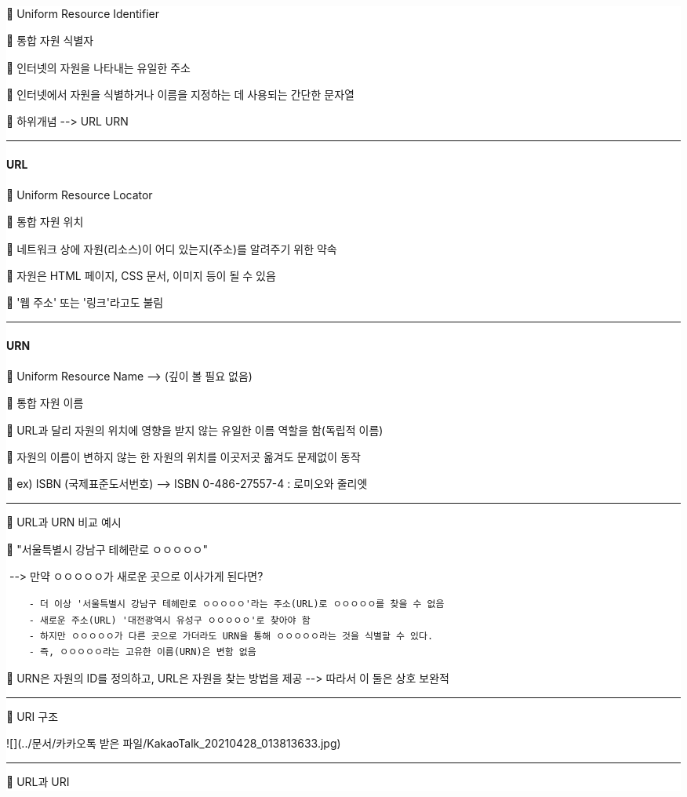 :rabbit: Uniform Resource Identifier

:carrot: 통합 자원 식별자

:carrot: 인터넷의 자원을 나타내는 유일한 주소

:carrot: 인터넷에서 자원을 식별하거나 이름을 지정하는 데 사용되는 간단한 문자열

:carrot: 하위개념  --> URL URN

---

#### URL

:rabbit: Uniform Resource Locator

:carrot: 통합 자원 위치

:carrot: 네트워크 상에 자원(리소스)이 어디 있는지(주소)를 알려주기 위한 약속

:carrot: 자원은 HTML 페이지, CSS 문서, 이미지 등이 될 수 있음

:carrot: '웹 주소' 또는 '링크'라고도 불림

---

#### URN

:rabbit: Uniform Resource Name --> (깊이 볼 필요 없음)

:carrot: 통합 자원 이름

:carrot: URL과 달리 자원의 위치에 영향을 받지 않는 유일한 이름 역할을 함(독립적 이름)

:carrot: 자원의 이름이 변하지 않는 한 자원의 위치를 이곳저곳 옮겨도 문제없이 동작

:carrot: ex) ISBN (국제표준도서번호) --> ISBN 0-486-27557-4 : 로미오와 줄리엣​

---

:rabbit: URL과 URN 비교 예시

:carrot: "서울특별시 강남구 테헤란로 ㅇㅇㅇㅇㅇ"

​	--> 만약 ㅇㅇㅇㅇㅇ가 새로운 곳으로 이사가게 된다면?

		- 더 이상 '서울특별시 강남구 테헤란로 ㅇㅇㅇㅇㅇ'라는 주소(URL)로 ㅇㅇㅇㅇㅇ를 찾을 수 없음
		- 새로운 주소(URL) '대전광역시 유성구 ㅇㅇㅇㅇㅇ'로 찾아야 함
		- 하지만 ㅇㅇㅇㅇㅇ가 다른 곳으로 가더라도 URN을 통해 ㅇㅇㅇㅇㅇ라는 것을 식별할 수 있다.
		- 즉, ㅇㅇㅇㅇㅇ라는 고유한 이름(URN)은 변함 없음

:carrot: URN은 자원의 ID를 정의하고, URL은 자원을 찾는 방법을 제공 --> 따라서 이 둘은 상호 보완적

---

:rabbit: URI 구조

![](../문서/카카오톡 받은 파일/KakaoTalk_20210428_013813633.jpg)

---

:rabbit: URL과 URI
